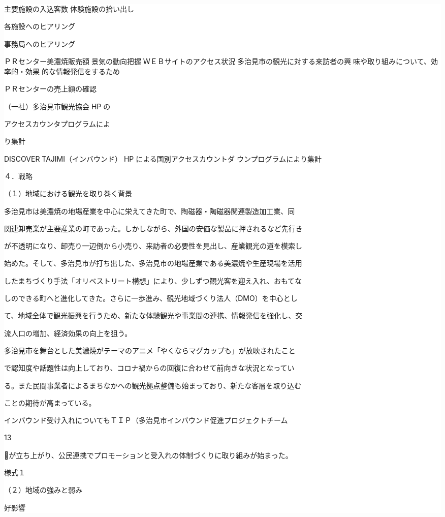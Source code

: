 主要施設の入込客数
体験施設の拾い出し

各施設へのヒアリング

事務局へのヒアリング

ＰＲセンター美濃焼販売額  景気の動向把握
ＷＥＢサイトのアクセス状況  多治見市の観光に対する来訪者の興
味や取り組みについて、効率的・効果
的な情報発信をするため

ＰＲセンターの売上額の確認

（一社）多治見市観光協会  HP  の

アクセスカウンタプログラムによ

り集計

DISCOVER TAJIMI（インバウンド）
HP による国別アクセスカウントダ
ウンプログラムにより集計

４．戦略

（１）地域における観光を取り巻く背景

多治見市は美濃焼の地場産業を中心に栄えてきた町で、陶磁器・陶磁器関連製造加工業、同

関連卸売業が主要産業の町であった。しかしながら、外国の安価な製品に押されるなど先行き

が不透明になり、卸売り一辺倒から小売り、来訪者の必要性を見出し、産業観光の道を模索し

始めた。そして、多治見市が打ち出した、多治見市の地場産業である美濃焼や生産現場を活用

したまちづくり手法「オリベストリート構想」により、少しずつ観光客を迎え入れ、おもてな

しのできる町へと進化してきた。さらに一歩進み、観光地域づくり法人（DMO）を中心とし

て、地域全体で観光振興を行うため、新たな体験観光や事業間の連携、情報発信を強化し、交

流人口の増加、経済効果の向上を狙う。

多治見市を舞台とした美濃焼がテーマのアニメ「やくならマグカップも」が放映されたこと

で認知度や話題性は向上しており、コロナ禍からの回復に合わせて前向きな状況となってい

る。また民間事業者によるまちなかへの観光拠点整備も始まっており、新たな客層を取り込む

ことの期待が高まっている。

インバウンド受け入れについてもＴＩＰ（多治見市インバウンド促進プロジェクトチーム

13

が立ち上がり、公民連携でプロモーションと受入れの体制づくりに取り組みが始まった。

様式１

（２）地域の強みと弱み

好影響
